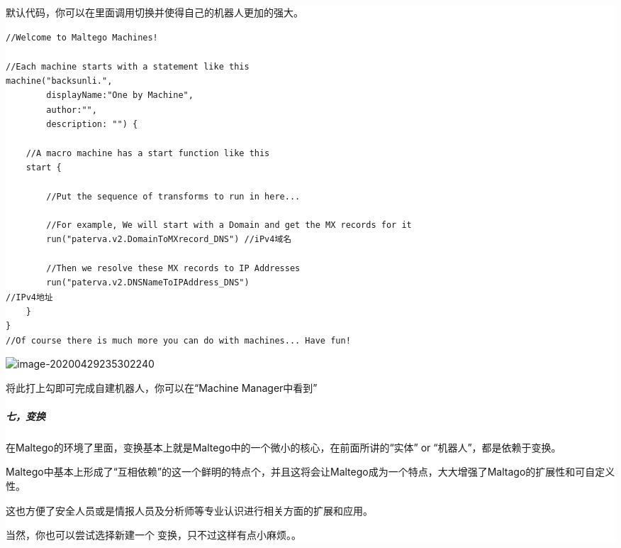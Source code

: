 默认代码，你可以在里面调用切换并使得自己的机器人更加的强大。

````
//Welcome to Maltego Machines!

//Each machine starts with a statement like this
machine("backsunli.", 
        displayName:"One by Machine", 
        author:"",
        description: "") {

    //A macro machine has a start function like this
    start {

        //Put the sequence of transforms to run in here...

        //For example, We will start with a Domain and get the MX records for it
        run("paterva.v2.DomainToMXrecord_DNS") //iPv4域名
        
        //Then we resolve these MX records to IP Addresses
        run("paterva.v2.DNSNameToIPAddress_DNS") 
//IPv4地址
    }
}
//Of course there is much more you can do with machines... Have fun!

````

![image-20200429235302240](/home/kun/.config/Typora/typora-user-images/image-20200429235302240.png)

将此打上勾即可完成自建机器人，你可以在“Machine Manager中看到”



##### 七，变换

在Maltego的环境了里面，变换基本上就是Maltego中的一个微小的核心，在前面所讲的“实体” or “机器人”，都是依赖于变换。

Maltego中基本上形成了“互相依赖”的这一个鲜明的特点个，并且这将会让Maltego成为一个特点，大大增强了Maltago的扩展性和可自定义性。

这也方便了安全人员或是情报人员及分析师等专业认识进行相关方面的扩展和应用。



当然，你也可以尝试选择新建一个 变换，只不过这样有点小麻烦。。


